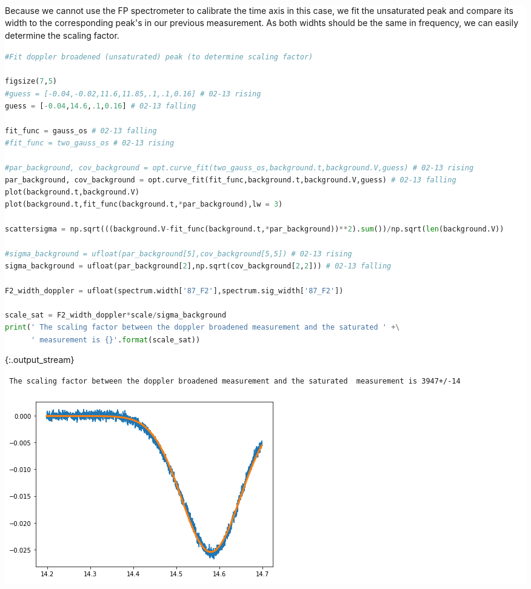 
Because we cannot use the FP spectrometer to calibrate the time axis in this case, we fit the unsaturated peak 
and compare its width to the corresponding peak's in our previous measurement. As both widhts should be the same in frequency, we can easily determine the scaling factor. 


  <div class="input_area" markdown="1">
  
```python
#Fit doppler broadened (unsaturated) peak (to determine scaling factor)

figsize(7,5)
#guess = [-0.04,-0.02,11.6,11.85,.1,.1,0.16] # 02-13 rising
guess = [-0.04,14.6,.1,0.16] # 02-13 falling

fit_func = gauss_os # 02-13 falling
#fit_func = two_gauss_os # 02-13 rising

#par_background, cov_background = opt.curve_fit(two_gauss_os,background.t,background.V,guess) # 02-13 rising
par_background, cov_background = opt.curve_fit(fit_func,background.t,background.V,guess) # 02-13 falling
plot(background.t,background.V)
plot(background.t,fit_func(background.t,*par_background),lw = 3)

scattersigma = np.sqrt(((background.V-fit_func(background.t,*par_background))**2).sum())/np.sqrt(len(background.V))

#sigma_background = ufloat(par_background[5],cov_background[5,5]) # 02-13 rising
sigma_background = ufloat(par_background[2],np.sqrt(cov_background[2,2])) # 02-13 falling

F2_width_doppler = ufloat(spectrum.width['87_F2'],spectrum.sig_width['87_F2'])

scale_sat = F2_width_doppler*scale/sigma_background
print(' The scaling factor between the doppler broadened measurement and the saturated ' +\
      ' measurement is {}'.format(scale_sat))
```

  </div>
  
  {:.output_stream}
  ```
   The scaling factor between the doppler broadened measurement and the saturated  measurement is 3947+/-14

  ```
  

![png](/assets/full_spectrum_files/full_spectrum_33_1.png)
